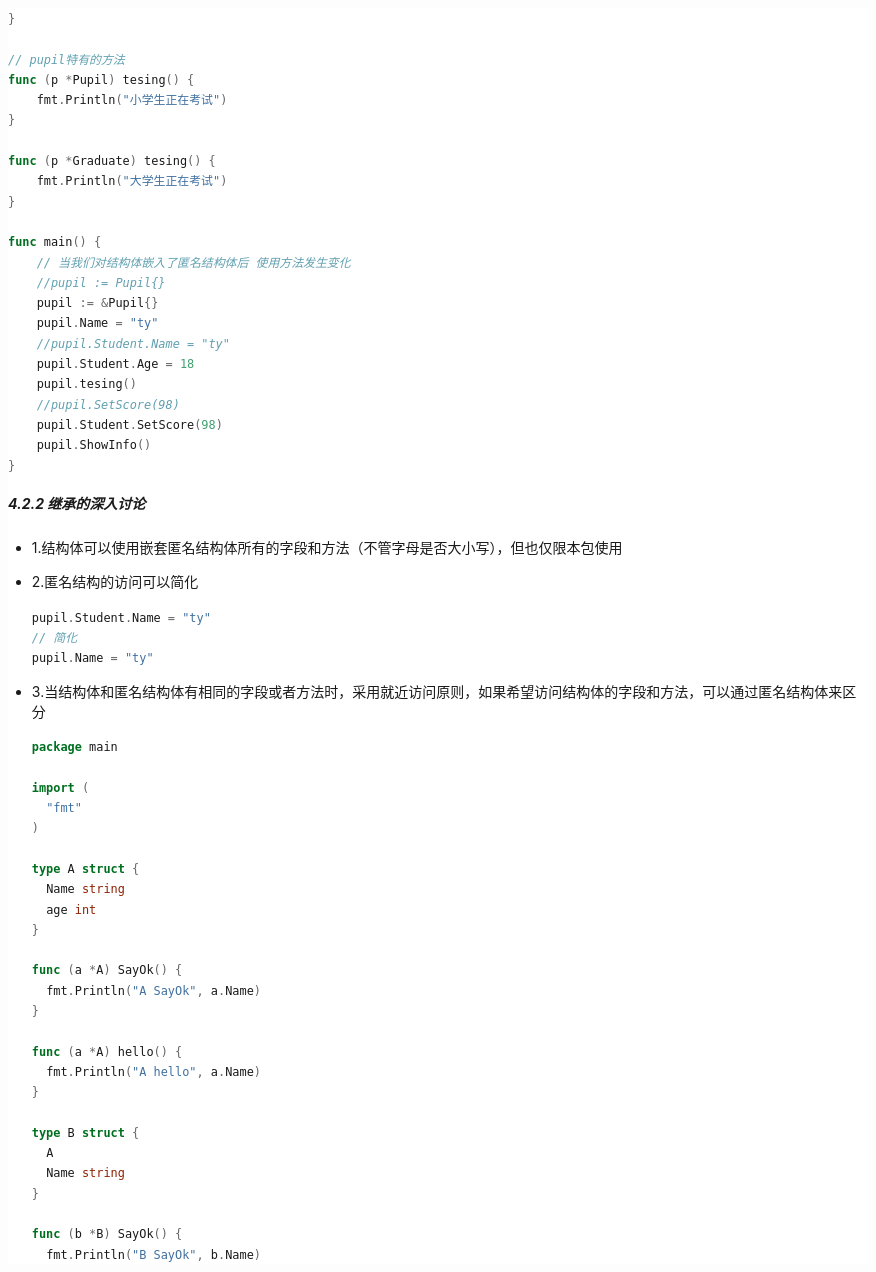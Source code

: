 ```go
}

// pupil特有的方法
func (p *Pupil) tesing() {
	fmt.Println("小学生正在考试")
}

func (p *Graduate) tesing() {
	fmt.Println("大学生正在考试")
}

func main() {
	// 当我们对结构体嵌入了匿名结构体后 使用方法发生变化
	//pupil := Pupil{}
	pupil := &Pupil{}
	pupil.Name = "ty"
	//pupil.Student.Name = "ty"
	pupil.Student.Age = 18
	pupil.tesing()
	//pupil.SetScore(98)
	pupil.Student.SetScore(98)
	pupil.ShowInfo()
}
```

##### 4.2.2 继承的深入讨论

- 1.结构体可以使用嵌套匿名结构体所有的字段和方法（不管字母是否大小写），但也仅限本包使用

- 2.匿名结构的访问可以简化

  ```go
  pupil.Student.Name = "ty"
  // 简化
  pupil.Name = "ty"
  ```

- 3.当结构体和匿名结构体有相同的字段或者方法时，采用就近访问原则，如果希望访问结构体的字段和方法，可以通过匿名结构体来区分

  ```go
  package main
  
  import (
  	"fmt"
  )
  
  type A struct {
  	Name string
  	age int
  }
  
  func (a *A) SayOk() {
  	fmt.Println("A SayOk", a.Name)
  }
  
  func (a *A) hello() {
  	fmt.Println("A hello", a.Name)
  }
  
  type B struct {
  	A
  	Name string 
  }
  
  func (b *B) SayOk() {
  	fmt.Println("B SayOk", b.Name)
  ```